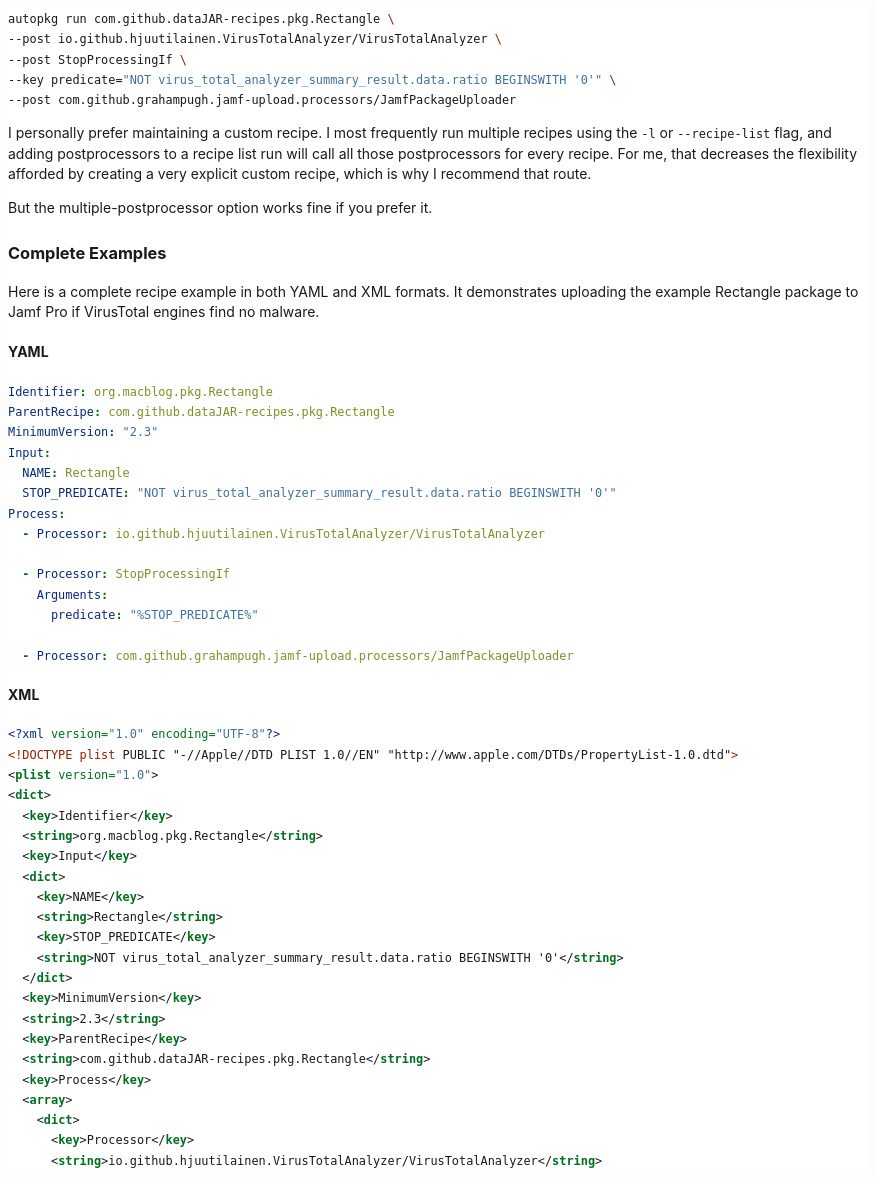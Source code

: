 ```bash
autopkg run com.github.dataJAR-recipes.pkg.Rectangle \
--post io.github.hjuutilainen.VirusTotalAnalyzer/VirusTotalAnalyzer \
--post StopProcessingIf \
--key predicate="NOT virus_total_analyzer_summary_result.data.ratio BEGINSWITH '0'" \
--post com.github.grahampugh.jamf-upload.processors/JamfPackageUploader
```

I personally prefer maintaining a custom recipe. I most frequently run multiple
recipes using the `-l` or `--recipe-list` flag, and adding postprocessors to a
recipe list run will call all those postprocessors for every recipe. For me,
that decreases the flexibility afforded by creating a very explicit custom
recipe, which is why I recommend that route.

But the multiple-postprocessor option works fine if you prefer it.

### Complete Examples

Here is a complete recipe example in both YAML and XML formats. It demonstrates
uploading the example Rectangle package to Jamf Pro if VirusTotal engines find
no malware.

#### YAML

```yaml
Identifier: org.macblog.pkg.Rectangle
ParentRecipe: com.github.dataJAR-recipes.pkg.Rectangle
MinimumVersion: "2.3"
Input:
  NAME: Rectangle
  STOP_PREDICATE: "NOT virus_total_analyzer_summary_result.data.ratio BEGINSWITH '0'"
Process:
  - Processor: io.github.hjuutilainen.VirusTotalAnalyzer/VirusTotalAnalyzer

  - Processor: StopProcessingIf
    Arguments:
      predicate: "%STOP_PREDICATE%"

  - Processor: com.github.grahampugh.jamf-upload.processors/JamfPackageUploader
```

#### XML

```xml
<?xml version="1.0" encoding="UTF-8"?>
<!DOCTYPE plist PUBLIC "-//Apple//DTD PLIST 1.0//EN" "http://www.apple.com/DTDs/PropertyList-1.0.dtd">
<plist version="1.0">
<dict>
  <key>Identifier</key>
  <string>org.macblog.pkg.Rectangle</string>
  <key>Input</key>
  <dict>
    <key>NAME</key>
    <string>Rectangle</string>
    <key>STOP_PREDICATE</key>
    <string>NOT virus_total_analyzer_summary_result.data.ratio BEGINSWITH '0'</string>
  </dict>
  <key>MinimumVersion</key>
  <string>2.3</string>
  <key>ParentRecipe</key>
  <string>com.github.dataJAR-recipes.pkg.Rectangle</string>
  <key>Process</key>
  <array>
    <dict>
      <key>Processor</key>
      <string>io.github.hjuutilainen.VirusTotalAnalyzer/VirusTotalAnalyzer</string>
```